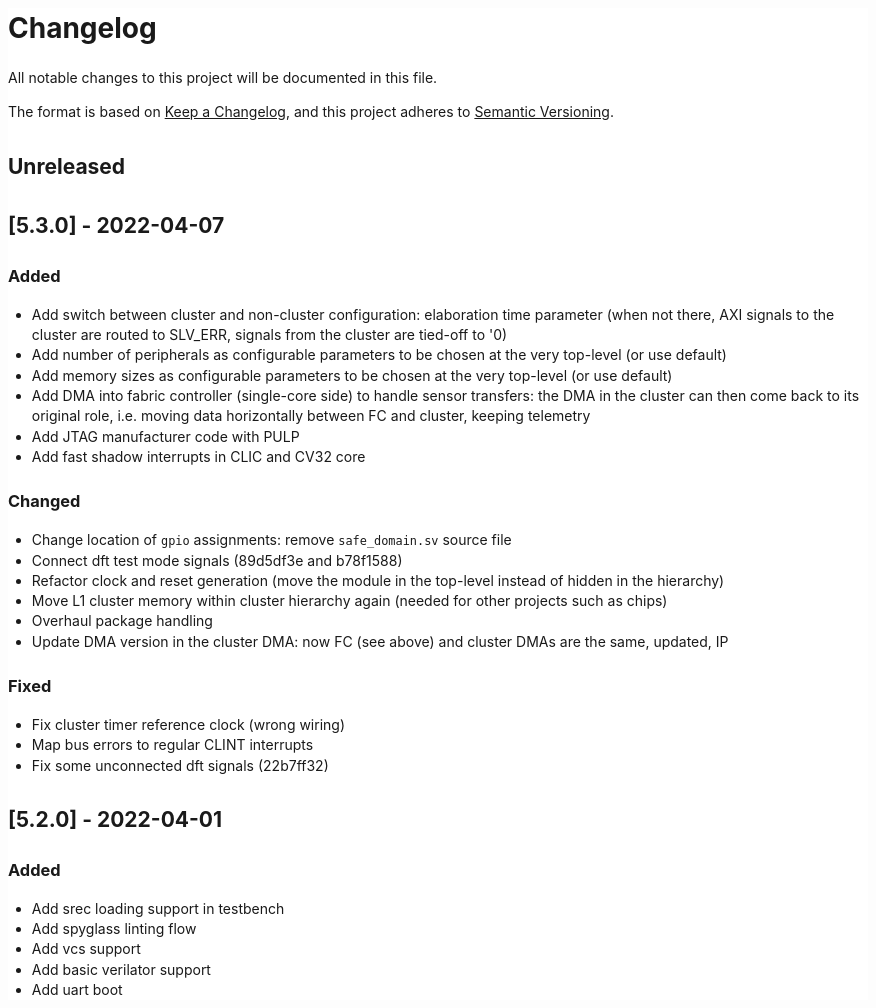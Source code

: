 # Changelog
All notable changes to this project will be documented in this file.

The format is based on [Keep a Changelog](https://keepachangelog.com/en/1.0.0/),
and this project adheres to [Semantic Versioning](https://semver.org/spec/v2.0.0.html).
## Unreleased

## [5.3.0] - 2022-04-07
### Added
- Add switch between cluster and non-cluster configuration: elaboration time
  parameter (when not there, AXI signals to the cluster are routed to SLV_ERR,
  signals from the cluster are tied-off to '0)
- Add number of peripherals as configurable parameters to be chosen at the very
  top-level (or use default)
- Add memory sizes as configurable parameters to be chosen at the very top-level
  (or use default)
- Add DMA into fabric controller (single-core side) to handle sensor transfers:
  the DMA in the cluster can then come back to its original role, i.e. moving
  data horizontally between FC and cluster, keeping telemetry
- Add JTAG manufacturer code with PULP
- Add fast shadow interrupts in CLIC and CV32 core

### Changed
- Change location of `gpio` assignments: remove `safe_domain.sv` source file
- Connect dft test mode signals (89d5df3e and b78f1588)
- Refactor clock and reset generation (move the module in the top-level instead
  of hidden in the hierarchy)
- Move L1 cluster memory within cluster hierarchy again (needed for other
  projects such as chips)
- Overhaul package handling
- Update DMA version in the cluster DMA: now FC (see above) and cluster DMAs are
  the same, updated, IP

### Fixed
- Fix cluster timer reference clock (wrong wiring)
- Map bus errors to regular CLINT interrupts
- Fix some unconnected dft signals (22b7ff32)

## [5.2.0] - 2022-04-01
### Added
- Add srec loading support in testbench
- Add spyglass linting flow
- Add vcs support
- Add basic verilator support
- Add uart boot

